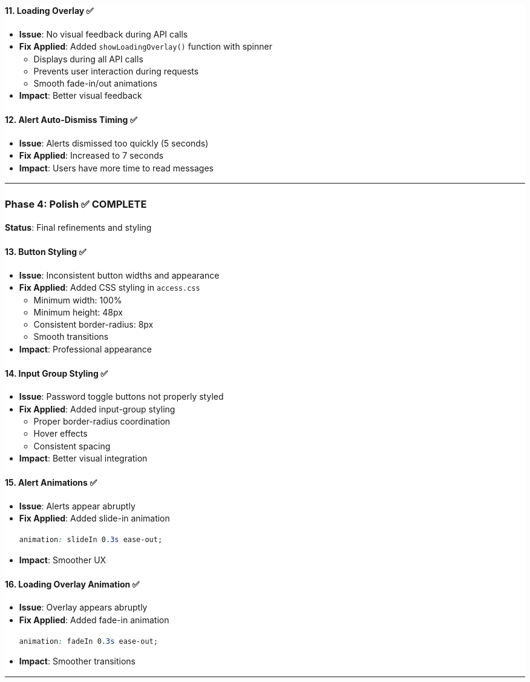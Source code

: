 #### 11. **Loading Overlay** ✅
- **Issue**: No visual feedback during API calls
- **Fix Applied**: Added `showLoadingOverlay()` function with spinner
  - Displays during all API calls
  - Prevents user interaction during requests
  - Smooth fade-in/out animations
- **Impact**: Better visual feedback

#### 12. **Alert Auto-Dismiss Timing** ✅
- **Issue**: Alerts dismissed too quickly (5 seconds)
- **Fix Applied**: Increased to 7 seconds
- **Impact**: Users have more time to read messages

---

### Phase 4: Polish ✅ COMPLETE
**Status**: Final refinements and styling

#### 13. **Button Styling** ✅
- **Issue**: Inconsistent button widths and appearance
- **Fix Applied**: Added CSS styling in `access.css`
  - Minimum width: 100%
  - Minimum height: 48px
  - Consistent border-radius: 8px
  - Smooth transitions
- **Impact**: Professional appearance

#### 14. **Input Group Styling** ✅
- **Issue**: Password toggle buttons not properly styled
- **Fix Applied**: Added input-group styling
  - Proper border-radius coordination
  - Hover effects
  - Consistent spacing
- **Impact**: Better visual integration

#### 15. **Alert Animations** ✅
- **Issue**: Alerts appear abruptly
- **Fix Applied**: Added slide-in animation
  ```css
  animation: slideIn 0.3s ease-out;
  ```
- **Impact**: Smoother UX

#### 16. **Loading Overlay Animation** ✅
- **Issue**: Overlay appears abruptly
- **Fix Applied**: Added fade-in animation
  ```css
  animation: fadeIn 0.3s ease-out;
  ```
- **Impact**: Smoother transitions

---
